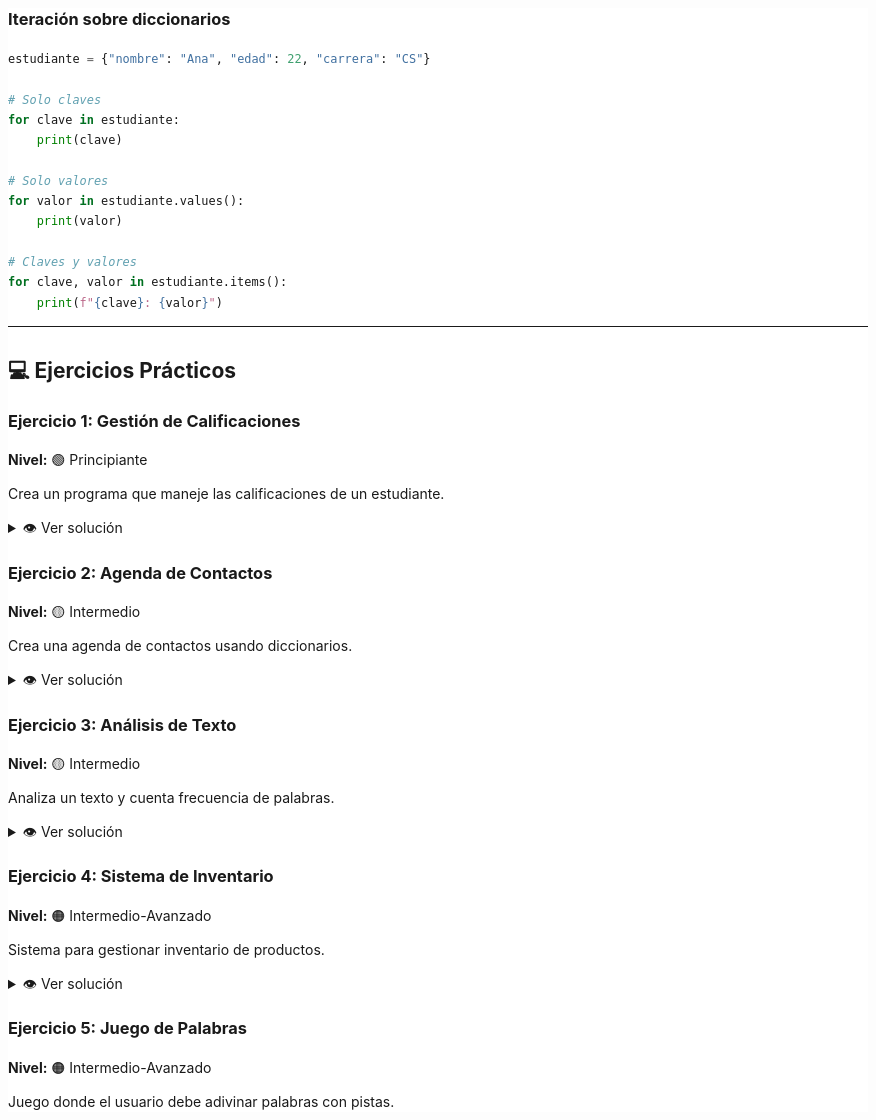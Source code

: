### Iteración sobre diccionarios

```python
estudiante = {"nombre": "Ana", "edad": 22, "carrera": "CS"}

# Solo claves
for clave in estudiante:
    print(clave)

# Solo valores
for valor in estudiante.values():
    print(valor)

# Claves y valores
for clave, valor in estudiante.items():
    print(f"{clave}: {valor}")
```

---

## 💻 Ejercicios Prácticos

### Ejercicio 1: Gestión de Calificaciones
**Nivel:** 🟢 Principiante

Crea un programa que maneje las calificaciones de un estudiante.

<details><summary>👁️ Ver solución</summary></details>

### Ejercicio 2: Agenda de Contactos
**Nivel:** 🟡 Intermedio

Crea una agenda de contactos usando diccionarios.

<details><summary>👁️ Ver solución</summary></details>

### Ejercicio 3: Análisis de Texto
**Nivel:** 🟡 Intermedio

Analiza un texto y cuenta frecuencia de palabras.

<details><summary>👁️ Ver solución</summary></details>

### Ejercicio 4: Sistema de Inventario
**Nivel:** 🟠 Intermedio-Avanzado

Sistema para gestionar inventario de productos.

<details><summary>👁️ Ver solución</summary></details>

### Ejercicio 5: Juego de Palabras
**Nivel:** 🟠 Intermedio-Avanzado

Juego donde el usuario debe adivinar palabras con pistas.
